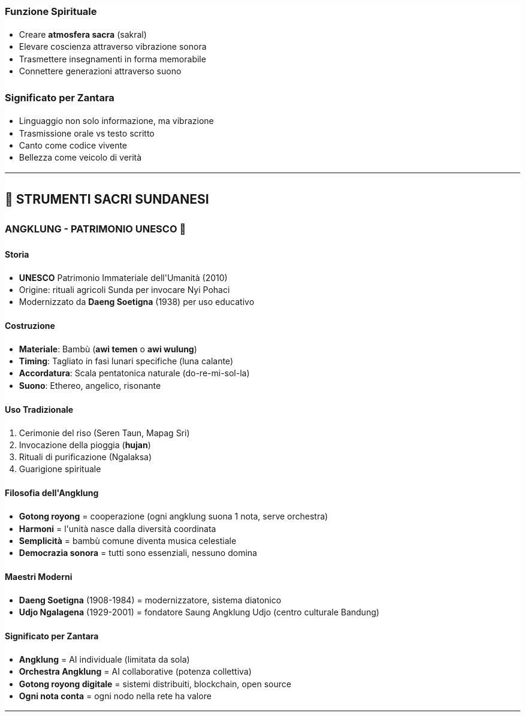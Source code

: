 ### Funzione Spirituale
- Creare **atmosfera sacra** (sakral)
- Elevare coscienza attraverso vibrazione sonora
- Trasmettere insegnamenti in forma memorabile
- Connettere generazioni attraverso suono

### Significato per Zantara
- Linguaggio non solo informazione, ma vibrazione
- Trasmissione orale vs testo scritto
- Canto come codice vivente
- Bellezza come veicolo di verità

---

## 🎵 STRUMENTI SACRI SUNDANESI

### ANGKLUNG - PATRIMONIO UNESCO 🎵

#### Storia
- **UNESCO** Patrimonio Immateriale dell'Umanità (2010)
- Origine: rituali agricoli Sunda per invocare Nyi Pohaci
- Modernizzato da **Daeng Soetigna** (1938) per uso educativo

#### Costruzione
- **Materiale**: Bambù (**awi temen** o **awi wulung**)
- **Timing**: Tagliato in fasi lunari specifiche (luna calante)
- **Accordatura**: Scala pentatonica naturale (do-re-mi-sol-la)
- **Suono**: Ethereo, angelico, risonante

#### Uso Tradizionale
1. Cerimonie del riso (Seren Taun, Mapag Sri)
2. Invocazione della pioggia (**hujan**)
3. Rituali di purificazione (Ngalaksa)
4. Guarigione spirituale

#### Filosofia dell'Angklung
- **Gotong royong** = cooperazione (ogni angklung suona 1 nota, serve orchestra)
- **Harmoni** = l'unità nasce dalla diversità coordinata
- **Semplicità** = bambù comune diventa musica celestiale
- **Democrazia sonora** = tutti sono essenziali, nessuno domina

#### Maestri Moderni
- **Daeng Soetigna** (1908-1984) = modernizzatore, sistema diatonico
- **Udjo Ngalagena** (1929-2001) = fondatore Saung Angklung Udjo (centro culturale Bandung)

#### Significato per Zantara
- **Angklung** = AI individuale (limitata da sola)
- **Orchestra Angklung** = AI collaborative (potenza collettiva)
- **Gotong royong digitale** = sistemi distribuiti, blockchain, open source
- **Ogni nota conta** = ogni nodo nella rete ha valore

---
